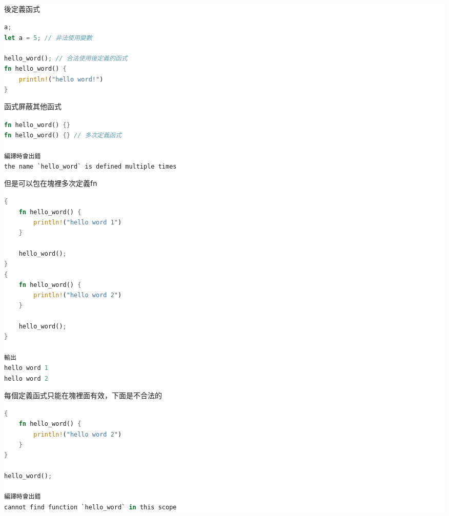 後定義函式

```rust
a;
let a = 5; // 非法使用變數

hello_word(); // 合法使用後定義的函式
fn hello_word() {
    println!("hello word!")
}
```

函式屏蔽其他函式

```rust
fn hello_word() {}
fn hello_word() {} // 多次定義函式

編譯時會出錯
the name `hello_word` is defined multiple times
```

但是可以包在塊裡多次定義fn

```rust
{
    fn hello_word() {
        println!("hello word 1")
    }

    hello_word();
}
{
    fn hello_word() {
        println!("hello word 2")
    }

    hello_word();
}

輸出
hello word 1
hello word 2
```

每個定義函式只能在塊裡面有效，下面是不合法的

```rust
{
    fn hello_word() {
        println!("hello word 2")
    }
}

hello_word();

編譯時會出錯
cannot find function `hello_word` in this scope
```
